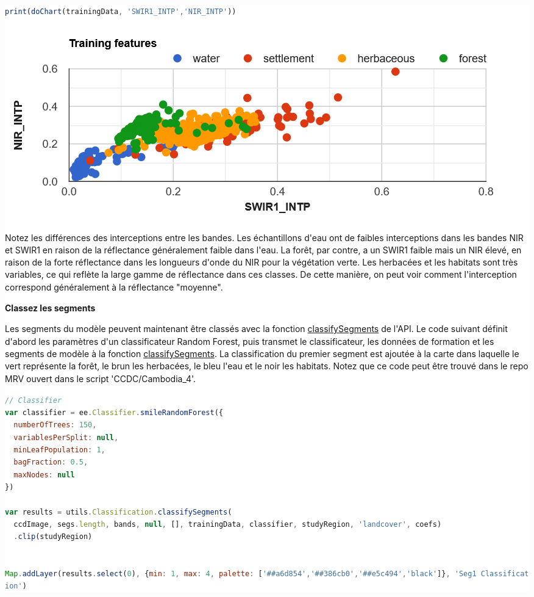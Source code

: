 ```javascript
print(doChart(trainingData, 'SWIR1_INTP','NIR_INTP'))

```

![image15](./images/CCDC/image15.png)

Notez les différences des interceptions entre les bandes. Les échantillons d'eau ont de faibles interceptions dans les bandes NIR et SWIR1 en raison de la réflectance généralement faible dans l'eau. La forêt, par contre, a un SWIR1 faible mais un NIR élevé, en raison de la forte réflectance dans les longueurs d'onde du NIR pour la végétation verte. Les herbacées et les habitats sont très variables, ce qui reflète la large gamme de réflectance dans ces classes. De cette manière, on peut voir comment l'interception correspond généralement à la réflectance "moyenne". 

**Classez les segments**

Les segments du modèle peuvent maintenant être classés avec la fonction [classifySegments](https://gee-ccdc-tools.readthedocs.io/en/latest/api/api.html##classifySegments) de l'API. Le code suivant définit d'abord les paramètres d'un classificateur Random Forest, puis transmet le classificateur, les données de formation et les segments de modèle à la fonction [classifySegments](https://gee-ccdc-tools.readthedocs.io/en/latest/api/api.html##classifySegments). La classification du premier segment est ajoutée à la carte dans laquelle le vert représente la forêt, le brun les herbacées, le bleu l'eau et le noir les habitats. Notez que ce code peut être trouvé dans le repo MRV ouvert dans le script 'CCDC/Cambodia_4'. 

```javascript
// Classifier
var classifier = ee.Classifier.smileRandomForest({
  numberOfTrees: 150,
  variablesPerSplit: null,
  minLeafPopulation: 1,
  bagFraction: 0.5,
  maxNodes: null
})

var results = utils.Classification.classifySegments(
  ccdImage, segs.length, bands, null, [], trainingData, classifier, studyRegion, 'landcover', coefs)
  .clip(studyRegion)


Map.addLayer(results.select(0), {min: 1, max: 4, palette: ['##a6d854','##386cb0','##e5c494','black']}, 'Seg1 Classification')
```

